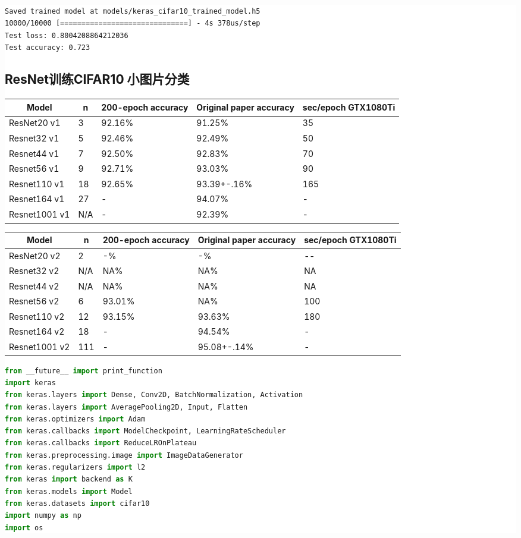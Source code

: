     Saved trained model at models/keras_cifar10_trained_model.h5 
    10000/10000 [==============================] - 4s 378us/step
    Test loss: 0.8004208864212036
    Test accuracy: 0.723


## ResNet训练CIFAR10 小图片分类

| Model         | n   | 200-epoch accuracy | Original paper accuracy | sec/epoch GTX1080Ti |
|---------------|-----|--------------------|-------------------------|---------------------|
| ResNet20 v1   | 3   | 92.16%             | 91.25%                  | 35                  |
| Resnet32 v1   | 5   | 92.46%             | 92.49%                  | 50                  |
| Resnet44 v1   | 7   | 92.50%             | 92.83%                  | 70                  |
| Resnet56 v1   | 9   | 92.71%             | 93.03%                  | 90                  |
| Resnet110 v1  | 18  | 92.65%             | 93.39+-.16%             | 165                 |
| Resnet164 v1  | 27  | -                  | 94.07%                  | -                   |
| Resnet1001 v1 | N/A | -                  | 92.39%                  | -                   |


| Model         | n   | 200-epoch accuracy | Original paper accuracy | sec/epoch GTX1080Ti |
|---------------|-----|--------------------|-------------------------|---------------------|
| ResNet20 v2   | 2   | -%                 | -%                      | --                  |
| Resnet32 v2   | N/A | NA%                | NA%                     | NA                  |
| Resnet44 v2   | N/A | NA%                | NA%                     | NA                  |
| Resnet56 v2   | 6   | 93.01%             | NA%                     | 100                 |
| Resnet110 v2  | 12  | 93.15%             | 93.63%                  | 180                 |
| Resnet164 v2  | 18  | -                  | 94.54%                  | -                   |
| Resnet1001 v2 | 111 | -                  | 95.08+-.14%             | -                   |


```python
from __future__ import print_function
import keras
from keras.layers import Dense, Conv2D, BatchNormalization, Activation
from keras.layers import AveragePooling2D, Input, Flatten
from keras.optimizers import Adam
from keras.callbacks import ModelCheckpoint, LearningRateScheduler
from keras.callbacks import ReduceLROnPlateau
from keras.preprocessing.image import ImageDataGenerator
from keras.regularizers import l2
from keras import backend as K
from keras.models import Model
from keras.datasets import cifar10
import numpy as np
import os
```
